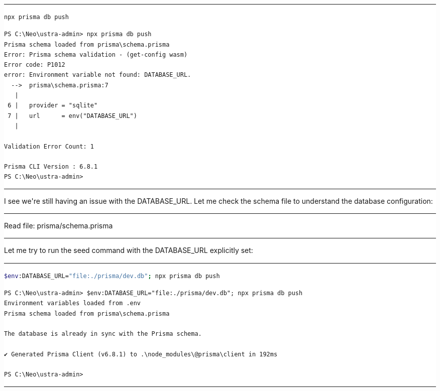
---

```bash
npx prisma db push
```

```
PS C:\Neo\ustra-admin> npx prisma db push
Prisma schema loaded from prisma\schema.prisma
Error: Prisma schema validation - (get-config wasm)
Error code: P1012
error: Environment variable not found: DATABASE_URL.
  -->  prisma\schema.prisma:7
   |
 6 |   provider = "sqlite"
 7 |   url      = env("DATABASE_URL")
   |

Validation Error Count: 1

Prisma CLI Version : 6.8.1
PS C:\Neo\ustra-admin>
```

---

I see we're still having an issue with the DATABASE_URL. Let me check the schema file to understand the database configuration:


---

Read file: prisma/schema.prisma

---

Let me try to run the seed command with the DATABASE_URL explicitly set:


---

```bash
$env:DATABASE_URL="file:./prisma/dev.db"; npx prisma db push
```

```
PS C:\Neo\ustra-admin> $env:DATABASE_URL="file:./prisma/dev.db"; npx prisma db push
Environment variables loaded from .env
Prisma schema loaded from prisma\schema.prisma

The database is already in sync with the Prisma schema.

✔ Generated Prisma Client (v6.8.1) to .\node_modules\@prisma\client in 192ms

PS C:\Neo\ustra-admin>
```

---